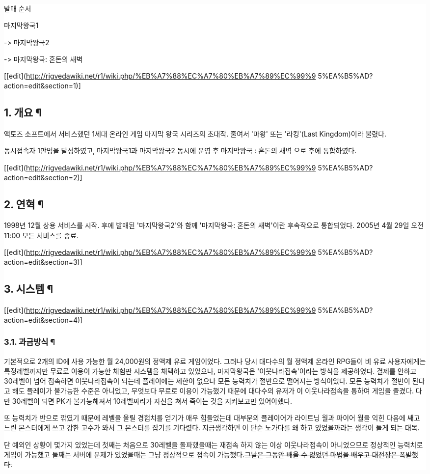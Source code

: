 
발매 순서

마지막왕국1

->
마지막왕국2

->
마지막왕국: 혼돈의 새벽

[[edit](http://rigvedawiki.net/r1/wiki.php/%EB%A7%88%EC%A7%80%EB%A7%89%EC%99%9
5%EA%B5%AD?action=edit&section=1)]

## 1. 개요 ¶

액토즈 소프트에서 서비스했던 1세대 온라인 게임 마지막 왕국 시리즈의 초대작. 줄여서 '마왕' 또는 '라킹'(Last Kingdom)이라
불렸다.

  

동시접속자 1만명을 달성하였고, 마지막왕국1과 마지막왕국2 동시에 운영 후 마지막왕국 : 혼돈의 새벽 으로 후에 통합하였다.

  

[[edit](http://rigvedawiki.net/r1/wiki.php/%EB%A7%88%EC%A7%80%EB%A7%89%EC%99%9
5%EA%B5%AD?action=edit&section=2)]

## 2. 연혁 ¶

1998년 12월 상용 서비스를 시작. 후에 발매된 '마지막왕국2'와 함께 '마지막왕국: 혼돈의 새벽'이란 후속작으로 통합되었다. 2005년
4월 29일 오전 11:00 모든 서비스를 종료.

  

[[edit](http://rigvedawiki.net/r1/wiki.php/%EB%A7%88%EC%A7%80%EB%A7%89%EC%99%9
5%EA%B5%AD?action=edit&section=3)]

## 3. 시스템 ¶

[[edit](http://rigvedawiki.net/r1/wiki.php/%EB%A7%88%EC%A7%80%EB%A7%89%EC%99%9
5%EA%B5%AD?action=edit&section=4)]

### 3.1. 과금방식 ¶

기본적으로 2개의 ID에 사용 가능한 월 24,000원의 정액제 유료 게임이었다. 그러나 당시 대다수의 월 정액제 온라인 RPG들이 비 유료
사용자에게는 특정레벨까지만 무료로 이용이 가능한 체험판 시스템을 채택하고 있었으나, 마지막왕국은 '이웃나라접속'이라는 방식을 제공하였다.
결제를 안하고 30레벨이 넘어 접속하면 이웃나라접속이 되는데 플레이에는 제한이 없으나 모든 능력치가 절반으로 떨어지는 방식이었다. 모든
능력치가 절반이 된다고 해도 플레이가 불가능한 수준은 아니었고, 무엇보다 무료로 이용이 가능했기 때문에 대다수의 유저가 이 이웃나라접속을
통하여 게임을 즐겼다. 다만 30레벨이 되면 PK가 불가능해져서 10레벨짜리가 자신을 쳐서 죽이는 것을 지켜보고만 있어야했다.

  

또 능력치가 반으로 깎였기 때문에 레벨을 올릴 경험치를 얻기가 매우 힘들었는데 대부분의 플레이어가 라이트닝 월과 파이어 월을 익힌 다음에
쌔고 느린 몬스터에게 쓰고 강한 고수가 와서 그 몬스터를 잡기를 기다렸다. 지금생각하면 이 단순 노가다를 왜 하고 있었을까라는 생각이 들게
되는 대목.

  

단 예외인 상황이 몇가지 있었는데 첫째는 처음으로 30레벨을 돌파했을때는 재접속 하지 않는 이상 이웃나라접속이 아니었으므로 정상적인 능력치로
게임이 가능했고 둘째는 서버에 문제가 있었을때는 그냥 정상적으로 접속이 가능했다.<del>그날은 그동안 배울 수 없었던 마법을 배우고
대전장은 폭발했다.</del>
